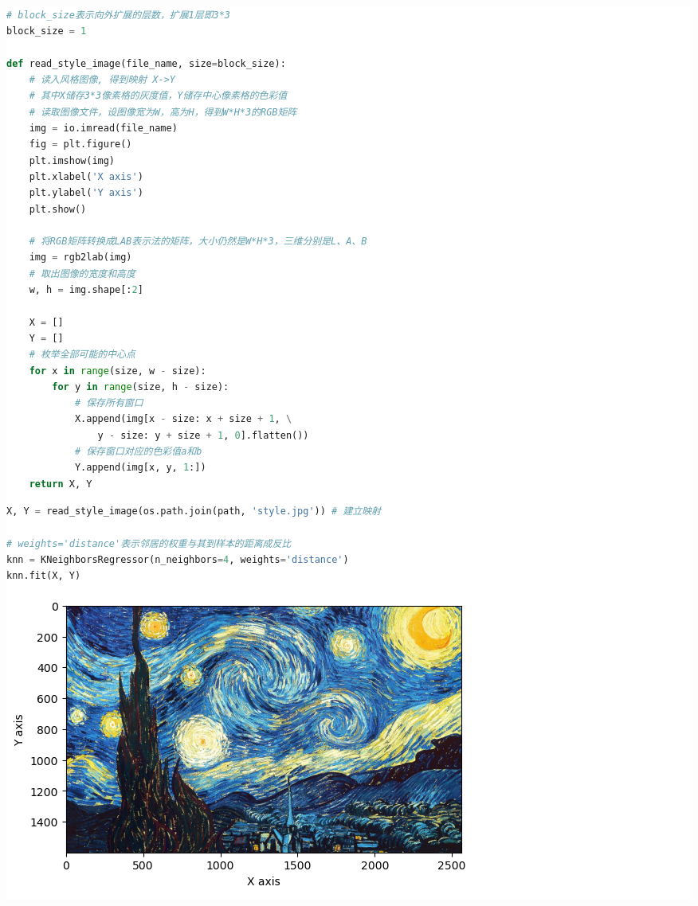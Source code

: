 ```python
# block_size表示向外扩展的层数，扩展1层即3*3
block_size = 1 

def read_style_image(file_name, size=block_size):
    # 读入风格图像, 得到映射 X->Y
    # 其中X储存3*3像素格的灰度值，Y储存中心像素格的色彩值
    # 读取图像文件，设图像宽为W，高为H，得到W*H*3的RGB矩阵
    img = io.imread(file_name) 
    fig = plt.figure()
    plt.imshow(img)
    plt.xlabel('X axis')
    plt.ylabel('Y axis')
    plt.show()

    # 将RGB矩阵转换成LAB表示法的矩阵，大小仍然是W*H*3，三维分别是L、A、B
    img = rgb2lab(img) 
    # 取出图像的宽度和高度
    w, h = img.shape[:2] 
  
    X = []
    Y = []
    # 枚举全部可能的中心点
    for x in range(size, w - size): 
        for y in range(size, h - size):
            # 保存所有窗口
            X.append(img[x - size: x + size + 1, \
                y - size: y + size + 1, 0].flatten())
            # 保存窗口对应的色彩值a和b
            Y.append(img[x, y, 1:])
    return X, Y
```

```python
X, Y = read_style_image(os.path.join(path, 'style.jpg')) # 建立映射

# weights='distance'表示邻居的权重与其到样本的距离成反比
knn = KNeighborsRegressor(n_neighbors=4, weights='distance')
knn.fit(X, Y)
```

![png](ch01-KNN_files/ch01-KNN_13_0.png)
